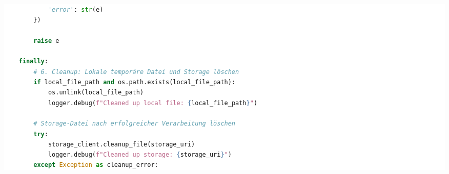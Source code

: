 ```python
            'error': str(e)
        })
        
        raise e
        
    finally:
        # 6. Cleanup: Lokale temporäre Datei und Storage löschen
        if local_file_path and os.path.exists(local_file_path):
            os.unlink(local_file_path)
            logger.debug(f"Cleaned up local file: {local_file_path}")
        
        # Storage-Datei nach erfolgreicher Verarbeitung löschen
        try:
            storage_client.cleanup_file(storage_uri)
            logger.debug(f"Cleaned up storage: {storage_uri}")
        except Exception as cleanup_error:
